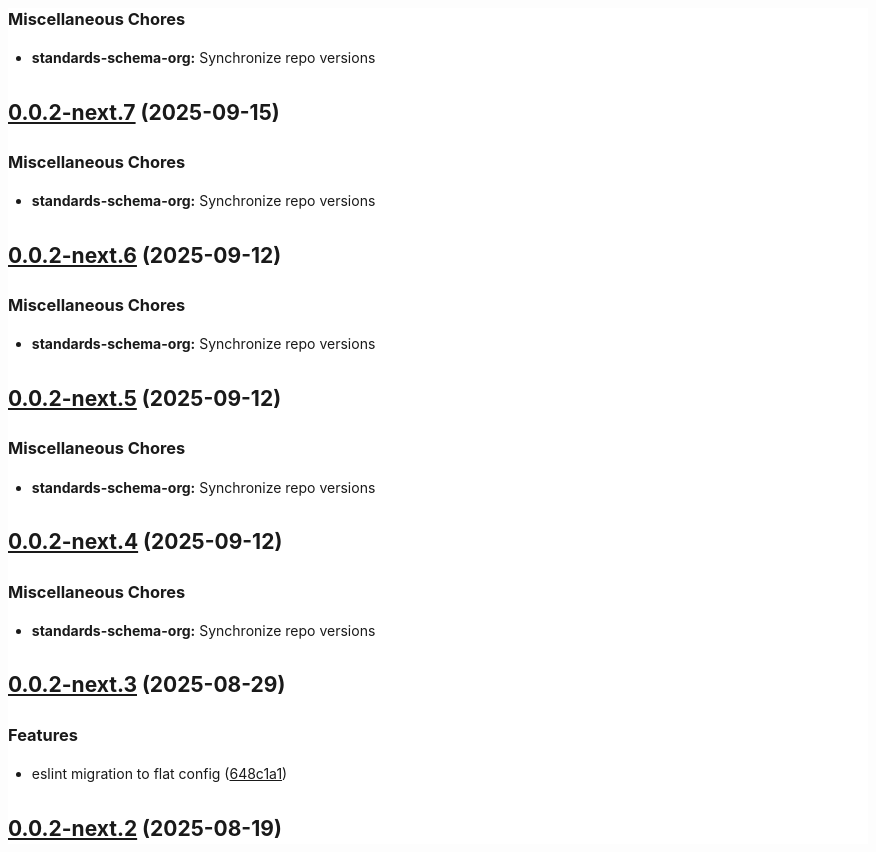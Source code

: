 
### Miscellaneous Chores

* **standards-schema-org:** Synchronize repo versions

## [0.0.2-next.7](https://github.com/twinfoundation/standards/compare/standards-schema-org-v0.0.2-next.6...standards-schema-org-v0.0.2-next.7) (2025-09-15)


### Miscellaneous Chores

* **standards-schema-org:** Synchronize repo versions

## [0.0.2-next.6](https://github.com/twinfoundation/standards/compare/standards-schema-org-v0.0.2-next.5...standards-schema-org-v0.0.2-next.6) (2025-09-12)


### Miscellaneous Chores

* **standards-schema-org:** Synchronize repo versions

## [0.0.2-next.5](https://github.com/twinfoundation/standards/compare/standards-schema-org-v0.0.2-next.4...standards-schema-org-v0.0.2-next.5) (2025-09-12)


### Miscellaneous Chores

* **standards-schema-org:** Synchronize repo versions

## [0.0.2-next.4](https://github.com/twinfoundation/standards/compare/standards-schema-org-v0.0.2-next.3...standards-schema-org-v0.0.2-next.4) (2025-09-12)


### Miscellaneous Chores

* **standards-schema-org:** Synchronize repo versions

## [0.0.2-next.3](https://github.com/twinfoundation/standards/compare/standards-schema-org-v0.0.2-next.2...standards-schema-org-v0.0.2-next.3) (2025-08-29)


### Features

* eslint migration to flat config ([648c1a1](https://github.com/twinfoundation/standards/commit/648c1a1e69d99b6b0cf69358ec6bdeecdbe3a5ea))

## [0.0.2-next.2](https://github.com/twinfoundation/standards/compare/standards-schema-org-v0.0.2-next.1...standards-schema-org-v0.0.2-next.2) (2025-08-19)
